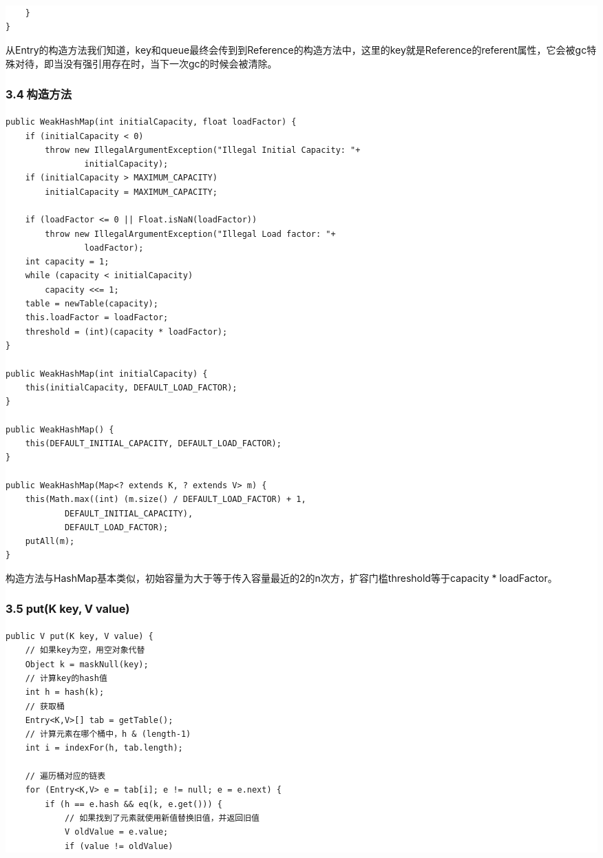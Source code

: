 ```
    }
}
```

从Entry的构造方法我们知道，key和queue最终会传到到Reference的构造方法中，这里的key就是Reference的referent属性，它会被gc特殊对待，即当没有强引用存在时，当下一次gc的时候会被清除。

### 3.4 构造方法

```
public WeakHashMap(int initialCapacity, float loadFactor) {
    if (initialCapacity < 0)
        throw new IllegalArgumentException("Illegal Initial Capacity: "+
                initialCapacity);
    if (initialCapacity > MAXIMUM_CAPACITY)
        initialCapacity = MAXIMUM_CAPACITY;

    if (loadFactor <= 0 || Float.isNaN(loadFactor))
        throw new IllegalArgumentException("Illegal Load factor: "+
                loadFactor);
    int capacity = 1;
    while (capacity < initialCapacity)
        capacity <<= 1;
    table = newTable(capacity);
    this.loadFactor = loadFactor;
    threshold = (int)(capacity * loadFactor);
}

public WeakHashMap(int initialCapacity) {
    this(initialCapacity, DEFAULT_LOAD_FACTOR);
}

public WeakHashMap() {
    this(DEFAULT_INITIAL_CAPACITY, DEFAULT_LOAD_FACTOR);
}

public WeakHashMap(Map<? extends K, ? extends V> m) {
    this(Math.max((int) (m.size() / DEFAULT_LOAD_FACTOR) + 1,
            DEFAULT_INITIAL_CAPACITY),
            DEFAULT_LOAD_FACTOR);
    putAll(m);
}
```

构造方法与HashMap基本类似，初始容量为大于等于传入容量最近的2的n次方，扩容门槛threshold等于capacity * loadFactor。

### 3.5 put(K key, V value)

```
public V put(K key, V value) {
    // 如果key为空，用空对象代替
    Object k = maskNull(key);
    // 计算key的hash值
    int h = hash(k);
    // 获取桶
    Entry<K,V>[] tab = getTable();
    // 计算元素在哪个桶中，h & (length-1)
    int i = indexFor(h, tab.length);

    // 遍历桶对应的链表
    for (Entry<K,V> e = tab[i]; e != null; e = e.next) {
        if (h == e.hash && eq(k, e.get())) {
            // 如果找到了元素就使用新值替换旧值，并返回旧值
            V oldValue = e.value;
            if (value != oldValue)
```
